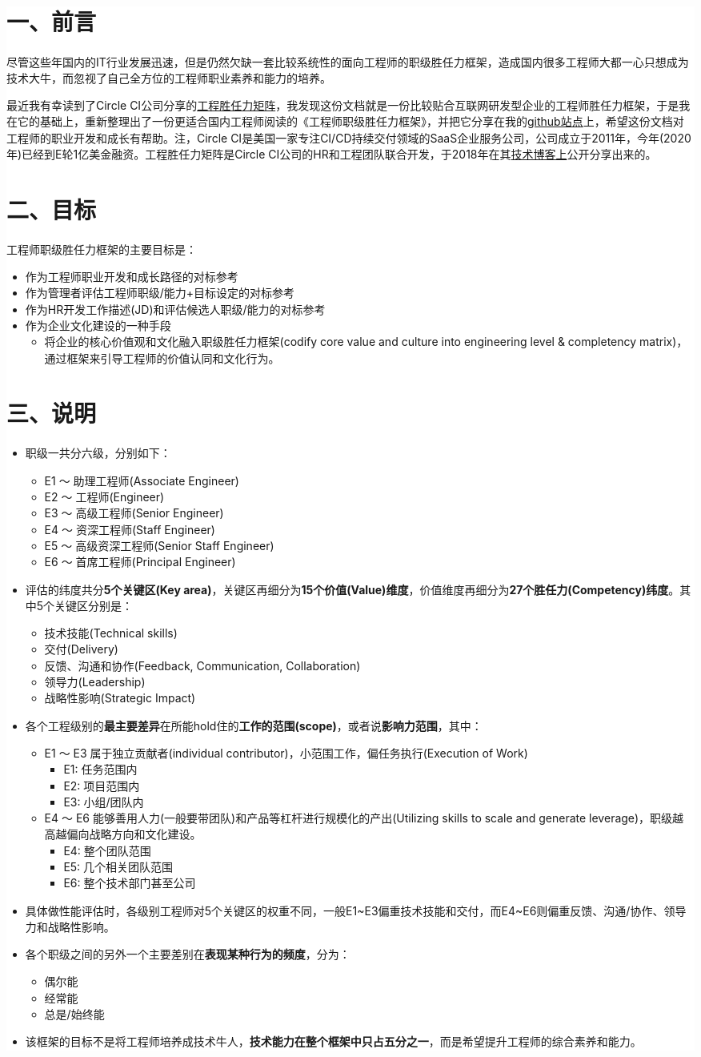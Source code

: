 # 一、前言
尽管这些年国内的IT行业发展迅速，但是仍然欠缺一套比较系统性的面向工程师的职级胜任力框架，造成国内很多工程师大都一心只想成为技术大牛，而忽视了自己全方位的工程师职业素养和能力的培养。

最近我有幸读到了Circle CI公司分享的[工程胜任力矩阵](https://github.com/spring2go/engineer_completency_model/blob/main/CircleCI%20Engineering%20Competency%20Matrix%20%5Bpublic%20version%5D.xlsx)，我发现这份文档就是一份比较贴合互联网研发型企业的工程师胜任力框架，于是我在它的基础上，重新整理出了一份更适合国内工程师阅读的《工程师职级胜任力框架》，并把它分享在我的[github站点](https://github.com/spring2go/engineer_completency_model)上，希望这份文档对工程师的职业开发和成长有帮助。注，Circle CI是美国一家专注CI/CD持续交付领域的SaaS企业服务公司，公司成立于2011年，今年(2020年)已经到E轮1亿美金融资。工程胜任力矩阵是Circle CI公司的HR和工程团队联合开发，于2018年在其[技术博客上](https://circleci.com/blog/why-we-re-designed-our-engineering-career-paths-at-circleci/)公开分享出来的。

# 二、目标

工程师职级胜任力框架的主要目标是：

* 作为工程师职业开发和成长路径的对标参考
* 作为管理者评估工程师职级/能力+目标设定的对标参考
* 作为HR开发工作描述(JD)和评估候选人职级/能力的对标参考
* 作为企业文化建设的一种手段
  * 将企业的核心价值观和文化融入职级胜任力框架(codify core value and culture into engineering level & completency matrix)，通过框架来引导工程师的价值认同和文化行为。

# 三、说明

* 职级一共分六级，分别如下：
  * E1 ～ 助理工程师(Associate Engineer)
  * E2 ～ 工程师(Engineer)
  * E3 ～ 高级工程师(Senior Engineer)
  * E4 ～ 资深工程师(Staff Engineer)
  * E5 ～ 高级资深工程师(Senior Staff Engineer)
  * E6 ～ 首席工程师(Principal Engineer)
* 评估的纬度共分**5个关键区(Key area)**，关键区再细分为**15个价值(Value)维度**，价值维度再细分为**27个胜任力(Competency)纬度**。其中5个关键区分别是：

  * 技术技能(Technical skills)
  * 交付(Delivery)
  * 反馈、沟通和协作(Feedback, Communication, Collaboration)
  * 领导力(Leadership)
  * 战略性影响(Strategic Impact)
* 各个工程级别的**最主要差异**在所能hold住的**工作的范围(scope)**，或者说**影响力范围**，其中：
  * E1 ～ E3 属于独立贡献者(individual contributor)，小范围工作，偏任务执行(Execution of Work)
    * E1: 任务范围内
    * E2: 项目范围内
    * E3: 小组/团队内
  * E4 ～ E6 能够善用人力(一般要带团队)和产品等杠杆进行规模化的产出(Utilizing skills to scale and generate leverage)，职级越高越偏向战略方向和文化建设。
    * E4: 整个团队范围
    * E5: 几个相关团队范围
    * E6: 整个技术部门甚至公司
* 具体做性能评估时，各级别工程师对5个关键区的权重不同，一般E1~E3偏重技术技能和交付，而E4~E6则偏重反馈、沟通/协作、领导力和战略性影响。
* 各个职级之间的另外一个主要差别在**表现某种行为的频度**，分为：
  * 偶尔能
  * 经常能
  * 总是/始终能
* 该框架的目标不是将工程师培养成技术牛人，**技术能力在整个框架中只占五分之一**，而是希望提升工程师的综合素养和能力。

